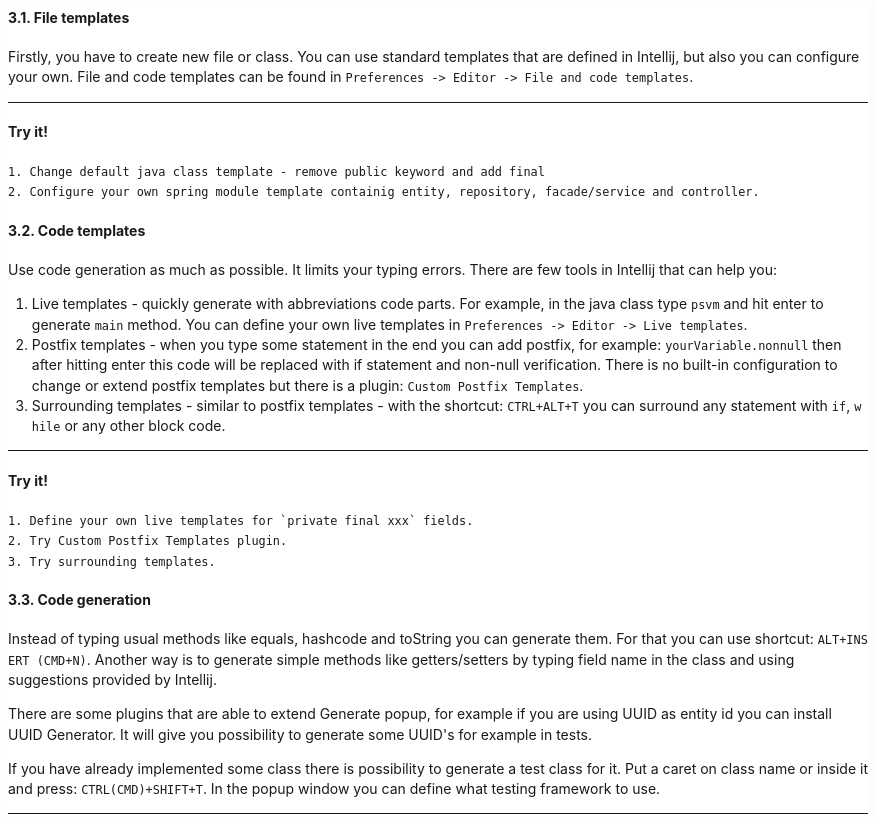 #### 3.1. File templates

Firstly, you have to create new file or class. You can use standard templates that are defined in
Intellij, but also you can configure your own. File and code templates can be found
in `Preferences -> Editor -> File and code templates`.
<hr/>

#### Try it!

```
1. Change default java class template - remove public keyword and add final
2. Configure your own spring module template containig entity, repository, facade/service and controller.
```

#### 3.2. Code templates

Use code generation as much as possible. It limits your typing errors. There are few tools in
Intellij that can help you:

1. Live templates - quickly generate with abbreviations code parts. For example, in the java class
   type `psvm` and hit enter to generate `main` method. You can define your own live templates
   in `Preferences -> Editor -> Live templates`.
2. Postfix templates - when you type some statement in the end you can add postfix, for
   example: `yourVariable.nonnull` then after hitting enter this code will be replaced with if
   statement and non-null verification. There is no built-in configuration to change or extend
   postfix templates but there is a plugin: `Custom Postfix Templates`.
3. Surrounding templates - similar to postfix templates - with the shortcut: `CTRL+ALT+T` you can
   surround any statement with `if`, `while` or any other block code.

<hr/>

#### Try it!

```
1. Define your own live templates for `private final xxx` fields.
2. Try Custom Postfix Templates plugin.
3. Try surrounding templates.
```

#### 3.3. Code generation

Instead of typing usual methods like equals, hashcode and toString you can generate them. For that
you can use shortcut: `ALT+INSERT (CMD+N)`. Another way is to generate simple methods like getters/setters
by typing field name in the class and using suggestions provided by Intellij.

There are some plugins that are able to extend Generate popup, for example if you are using UUID as
entity id you can install UUID Generator. It will give you possibility to generate some UUID's for
example in tests.

If you have already implemented some class there is possibility to generate a test class for it. Put
a caret on class name or inside it and press: `CTRL(CMD)+SHIFT+T`. In the popup window you can
define what testing framework to use.
<hr/>
